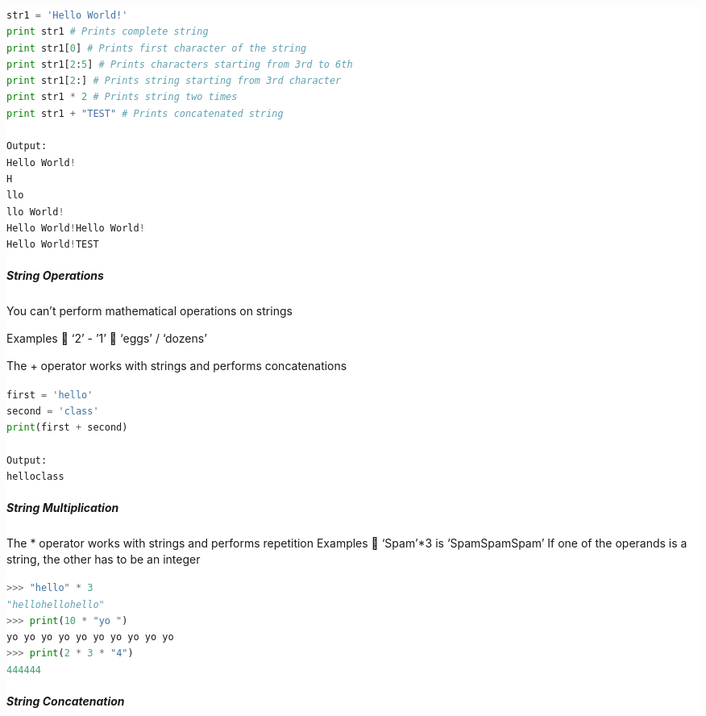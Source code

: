 ```py
str1 = 'Hello World!'
print str1 # Prints complete string
print str1[0] # Prints first character of the string
print str1[2:5] # Prints characters starting from 3rd to 6th
print str1[2:] # Prints string starting from 3rd character
print str1 * 2 # Prints string two times
print str1 + "TEST" # Prints concatenated string

Output:
Hello World!
H
llo
llo World!
Hello World!Hello World!
Hello World!TEST
```

##### String Operations

You can’t perform mathematical operations on strings

Examples
 ‘2’ - ’1’
 ‘eggs’ / ‘dozens’

The + operator works with strings and performs
concatenations

```py
first = 'hello'
second = 'class'
print(first + second)

Output:
helloclass
```

##### String Multiplication

The * operator works with strings and performs repetition
Examples
 ‘Spam’*3 is ‘SpamSpamSpam’
If one of the operands is a string, the other has to be an integer
```py
>>> "hello" * 3
"hellohellohello"
>>> print(10 * "yo ")
yo yo yo yo yo yo yo yo yo yo
>>> print(2 * 3 * "4")
444444
```

##### String Concatenation
